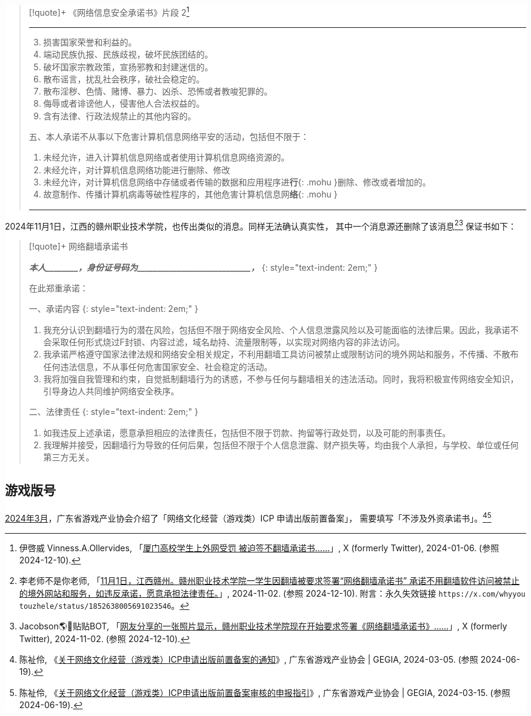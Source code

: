 > [!quote]+ 《网络信息安全承诺书》片段 2[^40196]
>
> ---
>
> 3.  损害国家荣誉和利益的。
> 4.  端动民族仇报、民族歧视，破坏民族团结的。
> 5.  破坏国家宗教政策，宣扬邪教和封建迷信的。
> 6.  散布谣言，扰乱社会秩序，破社会稳定的。
> 7.  散布淫秽、色情、赌博、暴力、凶杀、恐怖或者教唆犯罪的。
> 8.  侮辱或者诽谤他人，侵害他人合法权益的。
> 9.  含有法律、行政法规禁止的其他内容的。
>
> 五、本人承诺不从事以下危害计算机信息网络平安的活动，包括但不限于：
>
> 1.  未经允许，进入计算机信息网络或者使用计算机信息网络资源的。
> 2.  未经允许，对计算机信息网络功能进行删除、修改
> 3.  未经允许，对计算机信息网络中存储或者传输的数据和应用程序进**行**{: .mohu }删除、修改或者增加的。
> 4.  故意制作、传播计算机病毒等破性程序的，其他危害计算机信息网**络**{: .mohu }
>
> ---

2024年11月1日，江西的赣州职业技术学院，也传出类似的消息。同样无法确认真实性，
其中一个消息源还删除了该消息[^82570][^13190] 保证书如下：

[^82570]: 李老师不是你老师, 「[11月1日，江西赣州。赣州职业技术学院一学生因翻墙被要求签署“网络翻墙承诺书” 承诺不用翻墙软件访问被禁止的境外网站和服务，如违反承诺，愿意承担法律责任。](https://bad.news/t/5482570)」, 2024-11-02. (参照 2024-12-10). 附言：永久失效链接 `https://x.com/whyyoutouzhele/status/1852638005691023546`。

[^13190]: Jacobson🌎🌸贴贴BOT, 「[网友分享的一张照片显示，赣州职业技术学院现在开始要求签署《网络翻墙承诺书》……](https://x.com/jakobsonradical/status/1852862541116113190)」, X (formerly Twitter), 2024-11-02. (参照 2024-12-10).

> [!quote]+ 网络翻墙承诺书
>
> _**本人\_\_\_\_\_\_\_\_，身份证号码为\_\_\_\_\_\_\_\_\_\_\_\_\_\_\_\_\_\_\_\_\_\_\_\_\_\_\_\_，**_
> {: style="text-indent: 2em;" }
>
> 在此郑重承诺：
>
> 一、承诺内容
> {: style="text-indent: 2em;" }
>
> 1.  我充分认识到翻墙行为的潜在风险，包括但不限于网络安全风险、个人信息泄露风险以及可能面临的法律后果。因此，我承诺不会采取任何形式烧过F封锁、内容过滤，域名劫持、流量限制等，以实现对网络内容的非法访问。
> 2.  我承诺严格遵守国家法律法规和网络安全相关规定，不利用翻墙工具访问被禁止或限制访问的境外网站和服务，不传播、不散布任何违法信息，不从事任何危害国家安全、社会稳定的活动。
> 3.  我将加强自我管理和约束，自觉抵制翻墙行为的诱惑，不参与任何与翻墙相关的违法活动。同时，我将积极宣传网络安全知识，引导身边人共同维护网络安全秩序。
>
> 二、法律责任
> {: style="text-indent: 2em;" }
>
> 1.  如我违反上述承诺，愿意承担相应的法律责任，包括但不限于罚款、拘留等行政处罚，以及可能的刑事责任。
> 2.  我理解并接受，因翻墙行为导致的任何后果，包括但不限于个人信息泄露、财产损失等，均由我个人承担，与学校、单位或任何第三方无关。

## 游戏版号

[2024年3月](/theme/游戏监管主题.md#碎片内容)，广东省游戏产业协会介绍了「网络文化经营（游戏类）ICP 申请出版前置备案」，
需要填写「不涉及外资承诺书」。[^85937][^25426]

[^85937]: 陈祉伶, 《[关于网络文化经营（游戏类）ICP申请出版前置备案的通知](http://www.gegia.cn/newsinfo/6885937.html)》, 广东省游戏产业协会 | GEGIA, 2024-03-05. (参照 2024-06-19).

[^25426]: 陈祉伶, 《[关于网络文化经营（游戏类）ICP申请出版前置备案审核的申报指引](http://www.gegia.cn/newsinfo/6925426.html)》, 广东省游戏产业协会 | GEGIA, 2024-03-15. (参照 2024-06-19).


[^ag213]: [u107757765_12d198eccbag213.jpg（604x768 像素）](https://web.archive.org/web/20240718095843/https://1883.img.pp.sohu.com.cn/images/blog/2010/11/19/16/29/u107757765_12d198eccbag213.jpg), Internet Archive, 2010-11-19. (参照 2024-07-19).
[^24300]: 图样图森破, 《[第一财经周刊：保证书的世界](https://web.archive.org/web/20220523150132/https://chinadigitaltimes.net/chinese/124300.html)》, 中国数字时代, 2010-11-21. (参照 2024-07-18).
[^80233]: 《[玩聚网Beta | 聚了就灵](https://web.archive.org/web/20100902080233/http://www.ju690.cn/)》, 2010-09-02. (参照 2024-07-18).
[^01120]: 曹国星, 《[玩聚网的消失：言论监管下中国网站的生存状态](https://web.archive.org/web/20200214053454/http://www.rfi.fr/cn/中国/20101120-玩聚网的消失：言论监管下中国网站的生存状态)》, RFI - 法国国际广播电台, 2010-11-20. (参照 2024-07-18).
[^22048]: TanCee, 《[时光网域名被clientHold无法访问解决方法](https://web.archive.org/web/20231211222048/https://www.chinagfw.org/2010/10/clienthold.html)》, 功夫网与翻墙, 2010-10-16. (参照 2024-07-18).
[^9305]: 关力制, 《[沈阳晚报：时光网被关闭的背后](https://web.archive.org/web/20101209081246/http://www.govecn.org/2010/11/blog-post_9305.html)》, 政府丑闻, 2010-11-01. (参照 2024-07-18).
[^4688]: Label, [Label](https://web.archive.org/web/20101123012804/http://cbnweek.com/Details.aspx?idid=1&nid=4688), 第一财经周刊, 2010-11-22. (参照 2024-07-19).
[^00101]: 心语, 《[饭否重开微博客服务 《保护书的世界》遭封杀（组图，视频）](https://web.archive.org/web/20221127003400/http://www.rfa.org/mandarin/yataibaodao/fan-11262010100101.html)》, Radio Free Asia, 2010-11-26. (参照 2024-07-19).
[^15222]: 曹国星, 《[〈第一财经周刊〉因报道北京网管办内幕被报复禁止网络转载](https://web.archive.org/web/20200826215222/https://www.rfi.fr/cn/中国/20101124-《第一财经周刊》因报道北京网管办内幕被报复禁止网络转载)》, RFI - 法国国际广播电台, 2010-11-24. (参照 2024-07-18).
[^605]: 《[时光网的域名被其服务商万网锁定](https://web.archive.org/web/20101020133100/http://www.chinagfw.org/2010/10/blog-post_605.html)》, GFW BLOG, 2010-10-15. (参照 2024-07-19).
[^15ccm]: 《[中共十七届五中全会在京召开](https://www.bbc.com/zhongwen/trad/china/2010/10/101015_china_ccp_meeting)》, BBC News 中文, 2010-10-15. (参照 2024-07-19).
[^42034]: 曹淑俐、赵文兰, 《[论莫言短篇小说的叙事艺术](https://web.archive.org/web/20240807130332/https://www.fx361.com/page/2023/0530/21942034.shtml)》, 参考网, 2023-05-30. (参照 2024-08-07).
[^lNlZ7]: skyrocketing, 《[归属地 0719，中国电信（湖北）因为打 FaceTime 多了涉嫌电诈封号](http://archive.today/2024.06.18-061633/http://webcache.googleusercontent.com/search?q=cache:https://v2ex.com/t/1050130)》, V2EX, 2024-06-17. (参照 2024-06-18).
[^72335]: zhoust, 《[有什么渠道可以投诉运营商的反诈懒政一刀切政策？](https://www.v2ex.com/t/1072335)》, V2EX／[水深火热](/website/V2EX.md#水深火热), 2024-09-12. (参照 2025-01-12).
[^24990]: 南阳日报, 《[中原迷笛音乐节在南阳【你关心的都在这里——南阳市相关部门负责人就交通、住宿、餐饮、购物、旅游答记者问】](https://web.archive.org/web/20240807063354/https://m.weibo.cn/detail/4950506940924990)》, 新浪微博, 2023-09-26. (参照 2024-08-07).
[^01719]: Barret李靖, 「[公安和网信办给我来电，说我的个人博客涉黄，要求立即处理……](https://web.archive.org/web/20230901122412/https://twitter.com/Barret_China/status/1697530001921601719)」, Twitter, 2023-09-01. (参照 2023-09-04).
[^40196]: 伊啓威 Vinness.A.Ollervides, 「[厦门高校学生上外网受罚 被迫签不翻墙承诺书……](https://x.com/realvinness/status/1743604277204140196)」, X (formerly Twitter), 2024-01-06. (参照 2024-12-10).
[^37358]: 李老师不是你老师, 「[近日，北京铁路公安处对唐山和秦皇岛等地的火车迷发起问询告诫，同时对职工进行摸排……](https://web.archive.org/web/20240807062942/https://nitter.privacydev.net/whyyoutouzhele/status/1817532214797537358outouzhele/status/1817532214797537358)」, X (formerly Twitter), 2024-07-28. (参照 2024-08-07).
[^89232]: 李老师不是你老师, 「[目前，各地保密局开展保密工作 有体制内被要求安装“密保卫士”对计算机进行全盘扫描……](https://web.archive.org/web/20240807061428/https://nitter.privacydev.net/whyyoutouzhele/status/1818607381837689232)」, X (formerly Twitter), 2024-07-31. (参照 2024-08-07).
[^RH300]: 扬眼, 《[参加国补优惠政策的数码产品能变卖赚差价吗？行不通，且有法律风险](https://web.archive.org/web/20250204072820/https://news.qq.com/rain/a/20241220A09RH300)》, 腾讯新闻, 2024-12-20. (参照 2025-02-04).
[^43644]: 《[重庆市2025年3C产品购新补贴政策 线上参与单位承诺书](https://web.archive.org/web/20241226141153/http://sww.cq.gov.cn/zwgk_247/zfxxgkml/qtfdxx/tzgg/202412/P020241226578133643644.docx)》, 2024. [Online].
[^5a7ad]: 《[承诺书](https://web.archive.org/web/20250204072513/https://swj.taizhou.gov.cn/cms_files/filemanager/685860428/attach/202411/4027485d491846e2945cfc869ce5a7ad.docx?fileName=承诺书.docx)》, 2024. [Online].